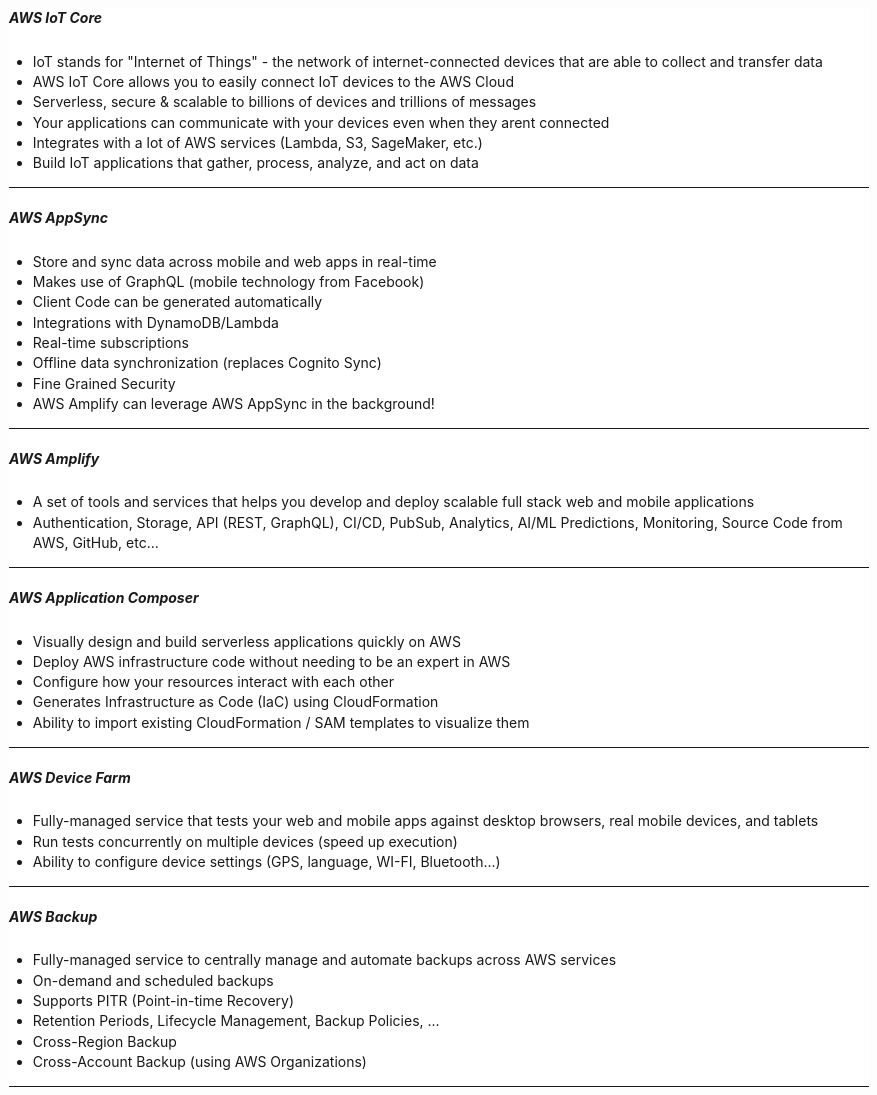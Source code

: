 
##### AWS IoT Core
- IoT stands for "Internet of Things" - the network of internet-connected devices that are able to collect and transfer data
- AWS IoT Core allows you to easily connect IoT devices to the AWS Cloud
- Serverless, secure & scalable to billions of devices and trillions of messages
- Your applications can communicate with your devices even when they arent connected
- Integrates with a lot of AWS services (Lambda, S3, SageMaker, etc.)
- Build IoT applications that gather, process, analyze, and act on data

---

##### AWS AppSync
- Store and sync data across mobile and web apps in real-time
- Makes use of GraphQL (mobile technology from Facebook)
- Client Code can be generated automatically
- Integrations with DynamoDB/Lambda
- Real-time subscriptions
- Offline data synchronization (replaces Cognito Sync)
- Fine Grained Security
- AWS Amplify can leverage AWS AppSync in the background!

---

##### AWS Amplify
- A set of tools and services that helps you develop and deploy scalable full stack web and mobile applications
- Authentication, Storage, API (REST, GraphQL), CI/CD, PubSub, Analytics, AI/ML Predictions, Monitoring, Source Code from AWS, GitHub, etc...

---

##### AWS Application Composer
- Visually design and build serverless applications quickly on AWS
- Deploy AWS infrastructure code without needing to be an expert in AWS
- Configure how your resources interact with each other
- Generates Infrastructure as Code (IaC) using CloudFormation
- Ability to import existing CloudFormation / SAM templates to visualize them

---

##### AWS Device Farm
- Fully-managed service that tests your web and mobile apps against desktop browsers, real mobile devices, and tablets
- Run tests concurrently on multiple devices (speed up execution)
- Ability to configure device settings (GPS, language, WI-FI, Bluetooth...)

---

##### AWS Backup
- Fully-managed service to centrally manage and automate backups across AWS services
- On-demand and scheduled backups
- Supports PITR (Point-in-time Recovery)
- Retention Periods, Lifecycle Management, Backup Policies, ...
- Cross-Region Backup
- Cross-Account Backup (using AWS Organizations)

---